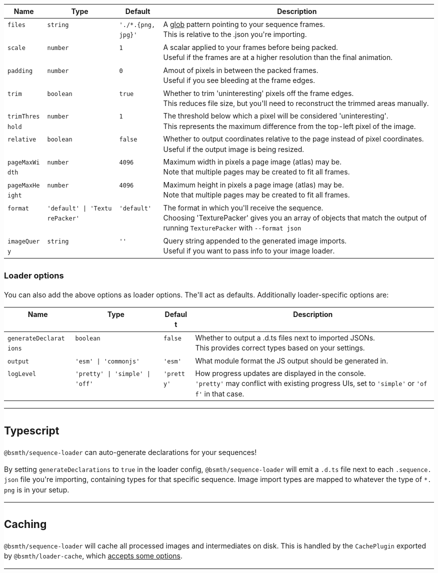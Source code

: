 | Name            | Type                           | Default           | Description                                                  |
| --------------- | ------------------------------ | ----------------- | ------------------------------------------------------------ |
| `files`         | `string`                       | `'./*.{png,jpg}'` | A [glob](https://github.com/isaacs/node-glob#glob-primer) pattern pointing to your sequence frames.<br />This is relative to the .json you're importing. |
| `scale`         | `number`                       | `1`               | A scalar applied to your frames before being packed.<br />Useful if the frames are at a higher resolution than the final animation. |
| `padding`       | `number`                       | `0`               | Amout of pixels in between the packed frames.<br />Useful if you see bleeding at the frame edges. |
| `trim`          | `boolean`                      | `true`            | Whether to trim 'uninteresting' pixels off the frame edges.<br />This reduces file size, but you'll need to reconstruct the trimmed areas manually. |
| `trimThreshold` | `number`                       | `1`               | The threshold below which a pixel will be considered 'uninteresting'.<br />This represents the maximum difference from the top-left pixel of the image. |
| `relative`      | `boolean`                      | `false`           | Whether to output coordinates relative to the page instead of pixel coordinates.<br />Useful if the output image is being resized. |
| `pageMaxWidth`  | `number`                       | `4096`            | Maximum width in pixels a page image (atlas) may be.<br />Note that multiple pages may be created to fit all frames. |
| `pageMaxHeight` | `number`                       | `4096`            | Maximum height in pixels a page image (atlas) may be.<br />Note that multiple pages may be created to fit all frames. |
| `format`        | `'default' \| 'TexturePacker'` | `'default'`       | The format in which you'll receive the sequence.<br />Choosing 'TexturePacker' gives you an array of objects that match the output of running `TexturePacker` with `--format json` |
| `imageQuery`    | `string`                       | `''`              | Query string appended to the generated image imports.<br />Useful if you want to pass info to your image loader. |

### Loader options

You can also add the above options as loader options. The'll act as defaults.
Additionally loader-specific options are:

| Name                   | Type                            | Default    | Description                                                  |
| ---------------------- | ------------------------------- | ---------- | ------------------------------------------------------------ |
| `generateDeclarations` | `boolean`                       | `false`    | Whether to output a .d.ts files next to imported JSONs.<br />This provides correct types based on your settings. |
| `output`               | `'esm' \| 'commonjs'`           | `'esm'`    | What module format the JS output should be generated in.     |
| `logLevel`             | `'pretty' \| 'simple' \| 'off'` | `'pretty'` | How progress updates are displayed in the console.<br />`'pretty'` may conflict with existing progress UIs, set to `'simple'` or `'off'` in that case. |

---

## Typescript

`@bsmth/sequence-loader` can auto-generate declarations for your sequences!

By setting `generateDeclarations` to `true` in the loader config, `@bsmth/sequence-loader` will emit a `.d.ts` file next to each `.sequence.json` file you're importing, containing types for that specific sequence. Image import types are mapped to whatever the type of `*.png` is in your setup.

---

## Caching

`@bsmth/sequence-loader` will cache all processed images and intermediates on disk. This is handled by the `CachePlugin` exported by `@bsmth/loader-cache`, which [accepts some options](https://github.com/project-bismuth/loader-cache#options).

---
